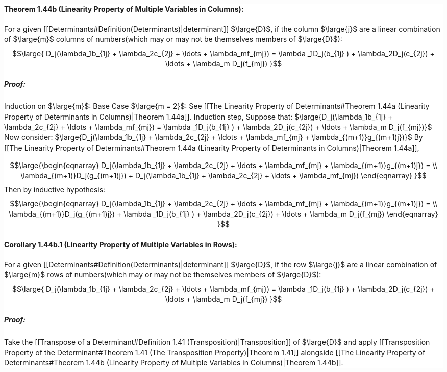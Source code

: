 
#### Theorem 1.44b (Linearity Property of Multiple Variables in Columns):
For a given [[Determinants#Definition(Determinants)|determinant]] $\large{D}$, if the column $\large{j}$ are a linear combination of $\large{m}$ columns of numbers(which may or may not be themselves members of $\large{D}$):
$$\large{
D_j(\lambda_1b_{1j} + \lambda_2c_{2j} + \ldots + \lambda_mf_{mj}) = \lambda _1D_j(b_{1j} ) + \lambda_2D_j(c_{2j}) + \ldots + \lambda_m D_j(f_{mj})
}$$
##### Proof: 
Induction on $\large{m}$:
Base Case $\large{m = 2}$: 
See [[The Linearity Property of Determinants#Theorem 1.44a (Linearity Property of Determinants in Columns)|Theorem 1.44a]].
Induction step, Suppose that: 
$\large{D_j(\lambda_1b_{1j} + \lambda_2c_{2j} + \ldots + \lambda_mf_{mj}) = \lambda _1D_j(b_{1j} ) + \lambda_2D_j(c_{2j}) + \ldots + \lambda_m D_j(f_{mj})}$ 
Now consider: 
$\large{D_j(\lambda_1b_{1j} + \lambda_2c_{2j} + \ldots + \lambda_mf_{mj} + \lambda_{(m+1)}g_{(m+1)j})}$
By [[The Linearity Property of Determinants#Theorem 1.44a (Linearity Property of Determinants in Columns)|Theorem 1.44a]], 

$$\large{\begin{eqnarray}
D_j(\lambda_1b_{1j} + \lambda_2c_{2j} + \ldots + \lambda_mf_{mj} + \lambda_{(m+1)}g_{(m+1)j}) = \\ \lambda_{(m+1)}D_j(g_{(m+1)j}) + D_j(\lambda_1b_{1j} + \lambda_2c_{2j} + \ldots + \lambda_mf_{mj}) 
\end{eqnarray}
}$$
Then by inductive hypothesis:
$$\large{\begin{eqnarray}
D_j(\lambda_1b_{1j} + \lambda_2c_{2j} + \ldots + \lambda_mf_{mj} + \lambda_{(m+1)}g_{(m+1)j}) = \\ \lambda_{(m+1)}D_j(g_{(m+1)j}) + \lambda _1D_j(b_{1j} ) + \lambda_2D_j(c_{2j}) + \ldots + \lambda_m D_j(f_{mj})
\end{eqnarray}
}$$



#### Corollary 1.44b.1 (Linearity Property of Multiple Variables in Rows):
For a given [[Determinants#Definition(Determinants)|determinant]] $\large{D}$, if the row $\large{j}$ are a linear combination of $\large{m}$ rows of numbers(which may or may not be themselves members of $\large{D}$):
$$\large{
D_j(\lambda_1b_{1j} + \lambda_2c_{2j} + \ldots + \lambda_mf_{mj}) = \lambda _1D_j(b_{1j} ) + \lambda_2D_j(c_{2j}) + \ldots + \lambda_m D_j(f_{mj})
}$$
##### Proof: 
Take the [[Transpose of a Determinant#Definition 1.41 (Transposition)|Transposition]] of $\large{D}$ and apply [[Transposition Property of the Determinant#Theorem 1.41 (The Transposition Property)|Theorem 1.41]] alongside [[The Linearity Property of Determinants#Theorem 1.44b (Linearity Property of Multiple Variables in Columns)|Theorem 1.44b]].
